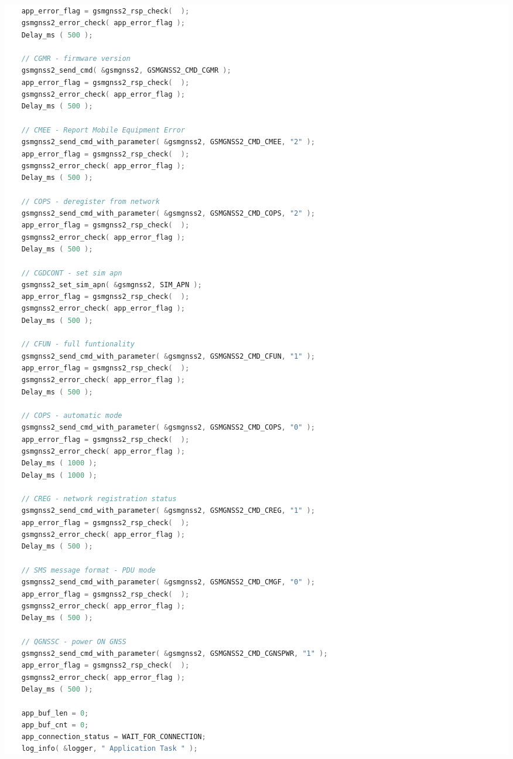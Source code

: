 ```c
    app_error_flag = gsmgnss2_rsp_check(  );
    gsmgnss2_error_check( app_error_flag );
    Delay_ms ( 500 );
    
    // CGMR - firmware version
    gsmgnss2_send_cmd( &gsmgnss2, GSMGNSS2_CMD_CGMR );
    app_error_flag = gsmgnss2_rsp_check(  );
    gsmgnss2_error_check( app_error_flag );
    Delay_ms ( 500 );
    
    // CMEE - Report Mobile Equipment Error
    gsmgnss2_send_cmd_with_parameter( &gsmgnss2, GSMGNSS2_CMD_CMEE, "2" );
    app_error_flag = gsmgnss2_rsp_check(  );
    gsmgnss2_error_check( app_error_flag );
    Delay_ms ( 500 );
    
    // COPS - deregister from network
    gsmgnss2_send_cmd_with_parameter( &gsmgnss2, GSMGNSS2_CMD_COPS, "2" );
    app_error_flag = gsmgnss2_rsp_check(  );
    gsmgnss2_error_check( app_error_flag );
    Delay_ms ( 500 );
    
    // CGDCONT - set sim apn
    gsmgnss2_set_sim_apn( &gsmgnss2, SIM_APN );
    app_error_flag = gsmgnss2_rsp_check(  );
    gsmgnss2_error_check( app_error_flag );
    Delay_ms ( 500 );
    
    // CFUN - full funtionality
    gsmgnss2_send_cmd_with_parameter( &gsmgnss2, GSMGNSS2_CMD_CFUN, "1" );
    app_error_flag = gsmgnss2_rsp_check(  );
    gsmgnss2_error_check( app_error_flag );
    Delay_ms ( 500 );
    
    // COPS - automatic mode
    gsmgnss2_send_cmd_with_parameter( &gsmgnss2, GSMGNSS2_CMD_COPS, "0" );
    app_error_flag = gsmgnss2_rsp_check(  );
    gsmgnss2_error_check( app_error_flag );
    Delay_ms ( 1000 );
    Delay_ms ( 1000 );
    
    // CREG - network registration status
    gsmgnss2_send_cmd_with_parameter( &gsmgnss2, GSMGNSS2_CMD_CREG, "1" );
    app_error_flag = gsmgnss2_rsp_check(  );
    gsmgnss2_error_check( app_error_flag );
    Delay_ms ( 500 );
    
    // SMS message format - PDU mode
    gsmgnss2_send_cmd_with_parameter( &gsmgnss2, GSMGNSS2_CMD_CMGF, "0" );      
    app_error_flag = gsmgnss2_rsp_check(  );
    gsmgnss2_error_check( app_error_flag );
    Delay_ms ( 500 );
    
    // QGNSSC - power ON GNSS
    gsmgnss2_send_cmd_with_parameter( &gsmgnss2, GSMGNSS2_CMD_CGNSPWR, "1" );
    app_error_flag = gsmgnss2_rsp_check(  );
    gsmgnss2_error_check( app_error_flag );
    Delay_ms ( 500 );
    
    app_buf_len = 0;
    app_buf_cnt = 0;
    app_connection_status = WAIT_FOR_CONNECTION;
    log_info( &logger, " Application Task " );
```